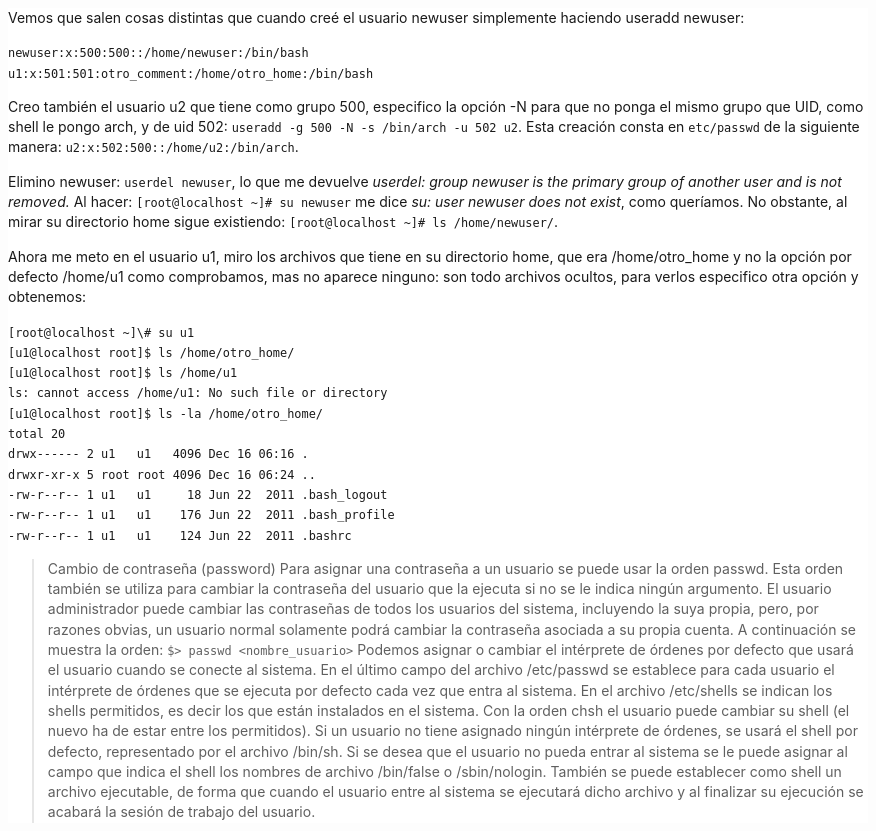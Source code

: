 Vemos que salen cosas distintas que cuando creé el usuario newuser simplemente
haciendo useradd newuser:
~~~shell
newuser:x:500:500::/home/newuser:/bin/bash
u1:x:501:501:otro_comment:/home/otro_home:/bin/bash
~~~
Creo también el usuario u2 que tiene como grupo 500, especifico la opción -N para que
no ponga el mismo grupo que UID, como shell le pongo arch, y de uid 502:
`useradd -g 500 -N -s /bin/arch -u 502 u2`. Esta creación consta en `etc/passwd` de la siguiente manera:
`u2:x:502:500::/home/u2:/bin/arch`.

Elimino newuser: `userdel newuser`, lo que me devuelve
*userdel: group newuser is the primary group of another user and is not removed.*
Al hacer:
`[root@localhost ~]# su newuser` me dice *su: user newuser does not exist*, como queríamos.
No obstante, al mirar su directorio home sigue existiendo:
`[root@localhost ~]# ls /home/newuser/`.

Ahora me meto en el usuario u1, miro los archivos que tiene en su directorio home,
que era /home/otro_home y no la opción por defecto /home/u1 como comprobamos, mas
no aparece ninguno: son todo archivos ocultos, para verlos especifico otra opción
y obtenemos:
~~~shell
[root@localhost ~]\# su u1
[u1@localhost root]$ ls /home/otro_home/
[u1@localhost root]$ ls /home/u1
ls: cannot access /home/u1: No such file or directory
[u1@localhost root]$ ls -la /home/otro_home/
total 20
drwx------ 2 u1   u1   4096 Dec 16 06:16 .
drwxr-xr-x 5 root root 4096 Dec 16 06:24 ..
-rw-r--r-- 1 u1   u1     18 Jun 22  2011 .bash_logout
-rw-r--r-- 1 u1   u1    176 Jun 22  2011 .bash_profile
-rw-r--r-- 1 u1   u1    124 Jun 22  2011 .bashrc
~~~

>Cambio de contraseña (password)
Para asignar una contraseña a un usuario se puede usar la orden passwd. Esta orden también se
utiliza para cambiar la contraseña del usuario que la ejecuta si no se le indica ningún argumento.
El usuario administrador puede cambiar las contraseñas de todos los usuarios del sistema,
incluyendo la suya propia, pero, por razones obvias, un usuario normal solamente podrá cambiar
la contraseña asociada a su propia cuenta. A continuación se muestra la orden:
`$> passwd <nombre_usuario>`
Podemos asignar o cambiar el intérprete de órdenes por defecto que usará el usuario cuando se
conecte al sistema. En el último campo del archivo /etc/passwd se establece para cada usuario
el intérprete de órdenes que se ejecuta por defecto cada vez que entra al sistema. En el archivo
/etc/shells se indican los shells permitidos, es decir los que están instalados en el sistema. Con
la orden chsh el usuario puede cambiar su shell (el nuevo ha de estar entre los permitidos). Si un
usuario no tiene asignado ningún intérprete de órdenes, se usará el shell por defecto,
representado por el archivo /bin/sh. Si se desea que el usuario no pueda entrar al sistema se le
puede asignar al campo que indica el shell los nombres de archivo /bin/false o /sbin/nologin.
También se puede establecer como shell un archivo ejecutable, de forma que cuando el usuario
entre al sistema se ejecutará dicho archivo y al finalizar su ejecución se acabará la sesión de
trabajo del usuario.
